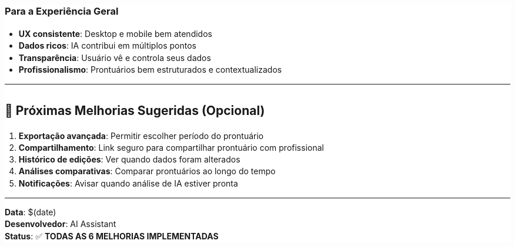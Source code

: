 ### Para a Experiência Geral
- **UX consistente**: Desktop e mobile bem atendidos
- **Dados ricos**: IA contribui em múltiplos pontos
- **Transparência**: Usuário vê e controla seus dados
- **Profissionalismo**: Prontuários bem estruturados e contextualizados

---

## 🚀 Próximas Melhorias Sugeridas (Opcional)

1. **Exportação avançada**: Permitir escolher período do prontuário
2. **Compartilhamento**: Link seguro para compartilhar prontuário com profissional
3. **Histórico de edições**: Ver quando dados foram alterados
4. **Análises comparativas**: Comparar prontuários ao longo do tempo
5. **Notificações**: Avisar quando análise de IA estiver pronta

---

**Data**: $(date)  
**Desenvolvedor**: AI Assistant  
**Status**: ✅ **TODAS AS 6 MELHORIAS IMPLEMENTADAS**

